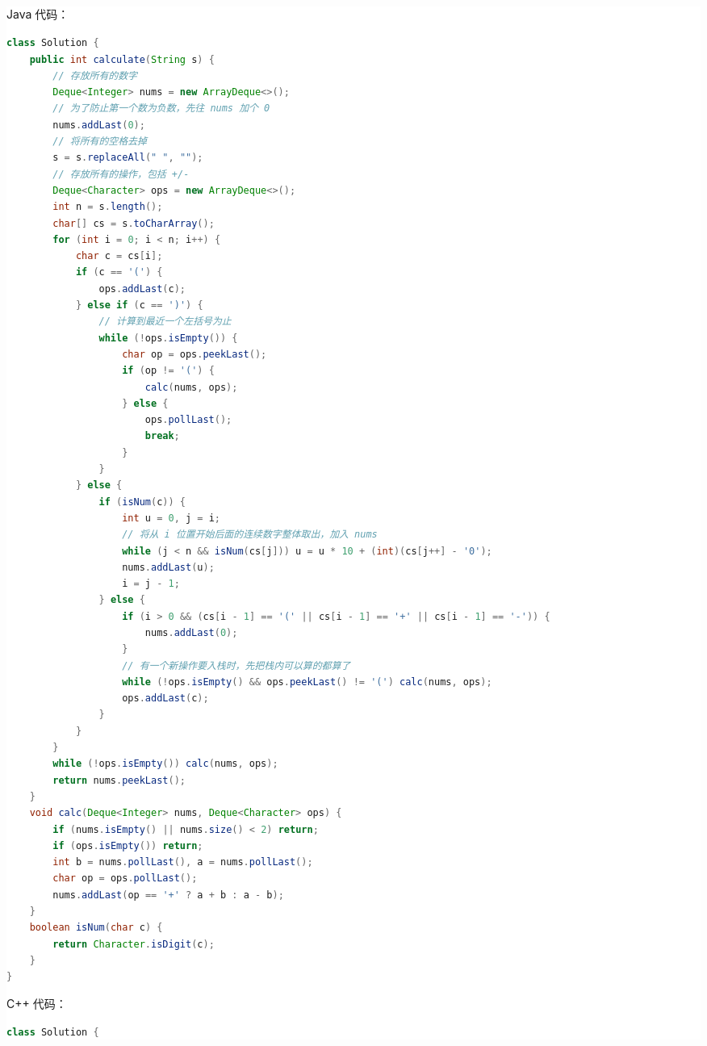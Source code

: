 Java 代码：
```Java
class Solution {
    public int calculate(String s) {
        // 存放所有的数字
        Deque<Integer> nums = new ArrayDeque<>();
        // 为了防止第一个数为负数，先往 nums 加个 0
        nums.addLast(0);
        // 将所有的空格去掉
        s = s.replaceAll(" ", "");
        // 存放所有的操作，包括 +/-
        Deque<Character> ops = new ArrayDeque<>();
        int n = s.length();
        char[] cs = s.toCharArray();
        for (int i = 0; i < n; i++) {
            char c = cs[i];
            if (c == '(') {
                ops.addLast(c);
            } else if (c == ')') {
                // 计算到最近一个左括号为止
                while (!ops.isEmpty()) {
                    char op = ops.peekLast();
                    if (op != '(') {
                        calc(nums, ops);
                    } else {
                        ops.pollLast();
                        break;
                    }
                }
            } else {
                if (isNum(c)) {
                    int u = 0, j = i;
                    // 将从 i 位置开始后面的连续数字整体取出，加入 nums
                    while (j < n && isNum(cs[j])) u = u * 10 + (int)(cs[j++] - '0');
                    nums.addLast(u);
                    i = j - 1;
                } else {
                    if (i > 0 && (cs[i - 1] == '(' || cs[i - 1] == '+' || cs[i - 1] == '-')) {
                        nums.addLast(0);
                    }
                    // 有一个新操作要入栈时，先把栈内可以算的都算了
                    while (!ops.isEmpty() && ops.peekLast() != '(') calc(nums, ops);
                    ops.addLast(c);
                }
            }
        }
        while (!ops.isEmpty()) calc(nums, ops);
        return nums.peekLast();
    }
    void calc(Deque<Integer> nums, Deque<Character> ops) {
        if (nums.isEmpty() || nums.size() < 2) return;
        if (ops.isEmpty()) return;
        int b = nums.pollLast(), a = nums.pollLast();
        char op = ops.pollLast();
        nums.addLast(op == '+' ? a + b : a - b);
    }
    boolean isNum(char c) {
        return Character.isDigit(c);
    }
}
```
C++ 代码：
```C++
class Solution {
```